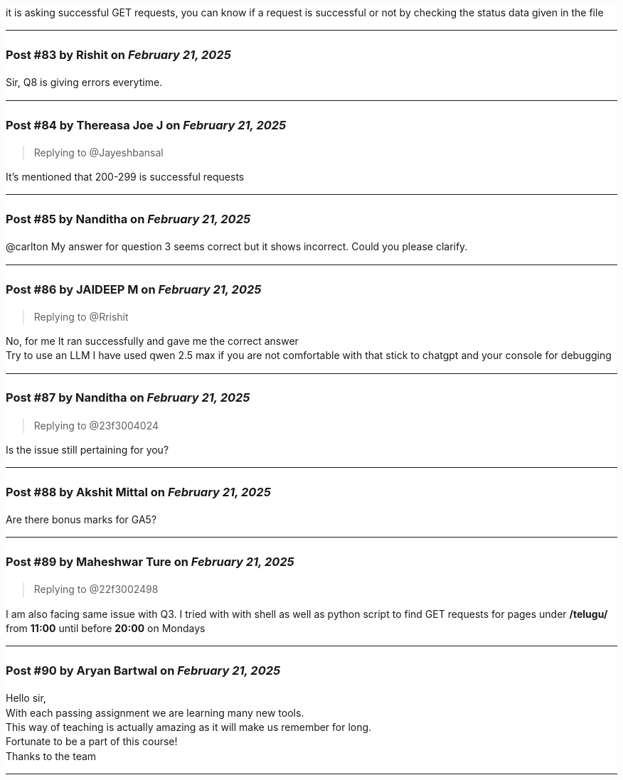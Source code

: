 it is asking successful GET requests, you can know if a request is successful or not by checking the status data given in the file

---

### Post #83 by **Rishit** on *February 21, 2025*
Sir, Q8 is giving errors everytime.

---

### Post #84 by **Thereasa Joe J** on *February 21, 2025*
> Replying to @Jayeshbansal

It’s mentioned that 200-299 is successful requests

---

### Post #85 by **Nanditha** on *February 21, 2025*
@carlton My answer for question 3 seems correct but it shows incorrect. Could you please clarify.

---

### Post #86 by **JAIDEEP M** on *February 21, 2025*
> Replying to @Rrishit

No, for me It ran successfully and gave me the correct answer  
Try to use an LLM I have used qwen 2.5 max if you are not comfortable with that stick to chatgpt and your console for debugging

---

### Post #87 by **Nanditha** on *February 21, 2025*
> Replying to @23f3004024

Is the issue still pertaining for you?

---

### Post #88 by **Akshit Mittal** on *February 21, 2025*
Are there bonus marks for GA5?

---

### Post #89 by **Maheshwar Ture** on *February 21, 2025*
> Replying to @22f3002498

I am also facing same issue with Q3. I tried with with shell as well as python script to find GET requests for pages under **/telugu/** from **11:00** until before **20:00** on Mondays

---

### Post #90 by **Aryan Bartwal** on *February 21, 2025*
Hello sir,  
With each passing assignment we are learning many new tools.  
This way of teaching is actually amazing as it will make us remember for long.  
Fortunate to be a part of this course!  
Thanks to the team

---